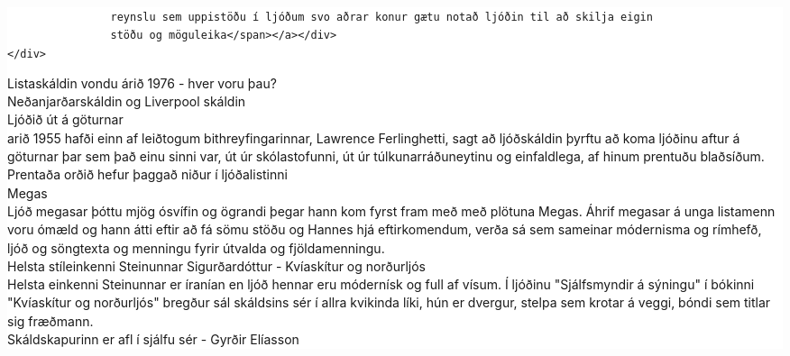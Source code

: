 					reynslu sem uppistöðu í ljóðum svo aðrar konur gætu notað ljóðin til að skilja eigin
					stöðu og möguleika</span></a></div>
	</div>
</div>
<div class="row">
	<div class="row-head">
		<div class="content"><a class="head-text"><span
					class="text">Listaskáldin vondu árið 1976 - hver voru
					þau?</span></a></div>
	</div>
	<div class="data">
		<div class="content"><a class="definition"><span
					class="text">Neðanjarðarskáldin og Liverpool
					skáldin</span></a></div>
	</div>
</div>
<div class="row">
	<div class="row-head">
		<div class="content"><a class="head-text"><span
					class="text">Ljóðið út á göturnar</span></a></div>
	</div>
	<div class="data">
		<div class="content"><span class="definition"><span
					class="text">arið 1955 hafði einn af leiðtogum
					bithreyfingarinnar, Lawrence Ferlinghetti, sagt að ljóðskáldin þyrftu að koma
					ljóðinu aftur á göturnar þar sem það einu sinni var, út úr skólastofunni, út úr
					túlkunarráðuneytinu og einfaldlega, af hinum prentuðu blaðsíðum. Prentaða orðið
					hefur þaggað niður í ljóðalistinni</span></span></div>
	</div>
</div>
<div class="row">
	<div class="row-head">
		<div class="content"><a class="head-text"><span
					class="text">Megas</span></a></div>
	</div>
	<div class="data">
		<div class="content"><span class="definition"><span
					class="text">Ljóð megasar þóttu mjög ósvífin og ögrandi
					þegar hann kom fyrst fram með með plötuna Megas. Áhrif megasar á unga listamenn voru
					ómæld og hann átti eftir að fá sömu stöðu og Hannes hjá eftirkomendum, verða sá sem
					sameinar módernisma og rímhefð, ljóð og söngtexta og menningu fyrir útvalda og
					fjöldamenningu.</span></span></div>
	</div>
</div>
<div class="row">
	<div class="row-head">
		<div class="content"><a class="head-text"><span
					class="text">Helsta stíleinkenni Steinunnar Sigurðardóttur -
					Kvíaskítur og norðurljós</span></a></div>
	</div>
	<div class="data">
		<div class="content"><a class="definition"><span
					class="text">Helsta einkenni Steinunnar er íranían en ljóð
					hennar eru módernísk og full af vísum. Í ljóðinu "Sjálfsmyndir á sýningu" í bókinni
					"Kvíaskítur og norðurljós" bregður sál skáldsins sér í allra kvikinda líki, hún er
					dvergur, stelpa sem krotar á veggi, bóndi sem titlar sig fræðmann.</span></a></div>
	</div>
</div>
<div class="row">
	<div class="row-head">
		<div class="content"><a class="head-text"><span
					class="text">Skáldskapurinn er afl í sjálfu sér - Gyrðir
					Elíasson</span></a></div>
	</div>